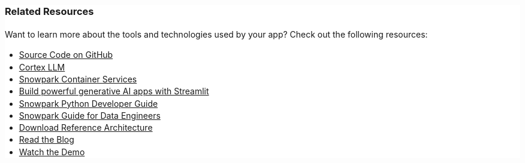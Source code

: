 ### Related Resources

Want to learn more about the tools and technologies used by your app? Check out the following resources:

* [Source Code on GitHub](https://github.com/Snowflake-Labs/sfguide-call-centre-analytics-with-snowflake-cortex-and-spcs)
* [Cortex LLM](https://docs.snowflake.com/en/user-guide/snowflake-cortex/llm-functions)
* [Snowpark Container Services](https://docs.snowflake.com/en/developer-guide/snowpark-container-services/overview)
* [Build powerful generative AI apps with Streamlit](https://streamlit.io/generative-ai)
* [Snowpark Python Developer Guide](https://docs.snowflake.com/en/developer-guide/snowpark/python/index)
* [Snowpark Guide for Data Engineers](https://www.snowflake.com/resource/the-data-engineers-guide-to-python-for-snowflake/)
* [Download Reference Architecture](https://www.snowflake.com/content/dam/snowflake-site/developers/2024/04/Call-Center-Analytics-with-Snowflake-Cortex-Functions-and-Snowpark-Container-Services.pdf)
* [Read the Blog](https://medium.com/snowflake/call-centre-analytics-with-snowflake-cortex-function-and-snowpark-container-services-5e06b4baef46)
* [Watch the Demo](https://youtu.be/-3ThRxoZjcE?list=TLGG31-1X25lRtoxOTA5MjAyNQ)
